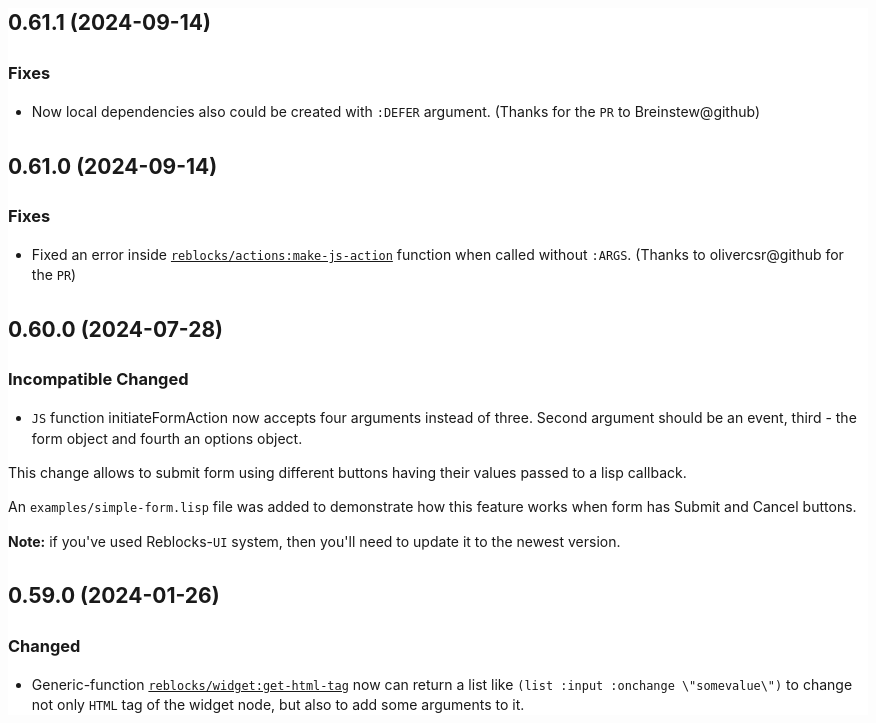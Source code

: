 <a id="x-28REBLOCKS-2FDOC-2FCHANGELOG-3A-3A-7C0-2E61-2E1-7C-2040ANTS-DOC-2FLOCATIVES-3ASECTION-29"></a>

## 0.61.1 (2024-09-14)

<a id="fixes"></a>

### Fixes

* Now local dependencies also could be created with `:DEFER` argument. (Thanks for the `PR` to Breinstew@github)

<a id="x-28REBLOCKS-2FDOC-2FCHANGELOG-3A-3A-7C0-2E61-2E0-7C-2040ANTS-DOC-2FLOCATIVES-3ASECTION-29"></a>

## 0.61.0 (2024-09-14)

<a id="fixes"></a>

### Fixes

* Fixed an error inside [`reblocks/actions:make-js-action`][a293] function when called without `:ARGS`. (Thanks to olivercsr@github for the `PR`)

<a id="x-28REBLOCKS-2FDOC-2FCHANGELOG-3A-3A-7C0-2E60-2E0-7C-2040ANTS-DOC-2FLOCATIVES-3ASECTION-29"></a>

## 0.60.0 (2024-07-28)

<a id="incompatible-changed"></a>

### Incompatible Changed

* `JS` function initiateFormAction now accepts four arguments instead of three.
  Second argument should be an event, third - the form object and fourth an options object.

This change allows to submit form using different buttons having their values passed to a
  lisp callback.

An `examples/simple-form.lisp` file was added to demonstrate how this feature works when
  form has Submit and Cancel buttons.

**Note:** if you've used Reblocks-`UI` system, then you'll need to update it to the newest version.

<a id="x-28REBLOCKS-2FDOC-2FCHANGELOG-3A-3A-7C0-2E59-2E0-7C-2040ANTS-DOC-2FLOCATIVES-3ASECTION-29"></a>

## 0.59.0 (2024-01-26)

<a id="changed"></a>

### Changed

* Generic-function [`reblocks/widget:get-html-tag`][ab65] now can return a list like `(list :input :onchange \"somevalue\")` to change not only `HTML` tag of the widget node, but also to add some arguments to it.


[eeaa]: http://keepachangelog.com/
[6a57]: https://40ants.com/log4cl-extras/#x-28LOG4CL-EXTRAS-2FERROR-3APRINT-BACKTRACE-20FUNCTION-29
[46b9]: https://40ants.com/reblocks-navigation-widget/#x-28-23A-28-2826-29-20BASE-CHAR-20-2E-20-22reblocks-navigation-widget-22-29-20ASDF-2FSYSTEM-3ASYSTEM-29
[bb12]: https://40ants.com/reblocks/api/#x-28REBLOCKS-2FACTIONS-3AMAKE-ACTION-20FUNCTION-29
[c34a]: https://40ants.com/reblocks/api/#x-28REBLOCKS-2FACTIONS-3AMAKE-ACTION-URL-20FUNCTION-29
[a293]: https://40ants.com/reblocks/api/#x-28REBLOCKS-2FACTIONS-3AMAKE-JS-ACTION-20FUNCTION-29
[6586]: https://40ants.com/reblocks/api/#x-28REBLOCKS-2FACTIONS-3AON-MISSING-ACTION-20GENERIC-FUNCTION-29
[3ace]: https://40ants.com/reblocks/api/#x-28REBLOCKS-2FAPP-3AAPP-20CLASS-29
[a44d]: https://40ants.com/reblocks/api/#x-28REBLOCKS-2FAPP-3ADEFAPP-20-2840ANTS-DOC-2FLOCATIVES-3AMACRO-29-29
[df27]: https://40ants.com/reblocks/api/#x-28REBLOCKS-2FAPP-3APAGE-CONSTRUCTOR-20-2840ANTS-DOC-2FLOCATIVES-3AREADER-20REBLOCKS-2FAPP-3AAPP-29-29
[561f]: https://40ants.com/reblocks/api/#x-28REBLOCKS-2FCACHED-DEPENDENCIES-MIXIN-3ACACHED-DEPENDENCIES-MIXIN-20CLASS-29
[69f4]: https://40ants.com/reblocks/api/#x-28REBLOCKS-2FCOMMANDS-3AADD-COMMAND-20FUNCTION-29
[2c09]: https://40ants.com/reblocks/api/#x-28REBLOCKS-2FDEBUG-3ARESET-LATEST-SESSION-20FUNCTION-29
[a509]: https://40ants.com/reblocks/api/#x-28REBLOCKS-2FDEPENDENCIES-3AMAKE-DEPENDENCY-20FUNCTION-29
[3b6b]: https://40ants.com/reblocks/api/#x-28REBLOCKS-2FERROR-HANDLER-3AON-ERROR-20GENERIC-FUNCTION-29
[49fd]: https://40ants.com/reblocks/api/#x-28REBLOCKS-2FHOOKS-3ADEFHOOK-20-2840ANTS-DOC-2FLOCATIVES-3AMACRO-29-29
[7a10]: https://40ants.com/reblocks/api/#x-28REBLOCKS-2FPAGE-3ABODY-CLASSES-20GENERIC-FUNCTION-29
[a9c1]: https://40ants.com/reblocks/api/#x-28REBLOCKS-2FPAGE-3AEXTEND-EXPIRATION-TIME-20FUNCTION-29
[7c09]: https://40ants.com/reblocks/api/#x-28REBLOCKS-2FPAGE-3AFIND-WIDGET-BY-ID-20FUNCTION-29
[22f1]: https://40ants.com/reblocks/api/#x-28REBLOCKS-2FPAGE-3AGET-TITLE-20FUNCTION-29
[2049]: https://40ants.com/reblocks/api/#x-28REBLOCKS-2FPAGE-3AINIT-PAGE-20GENERIC-FUNCTION-29
[5ac3]: https://40ants.com/reblocks/api/#x-28REBLOCKS-2FPAGE-3AON-PAGE-REFRESH-20GENERIC-FUNCTION-29
[7a69]: https://40ants.com/reblocks/api/#x-28REBLOCKS-2FPAGE-3ARENDER-HEADERS-20GENERIC-FUNCTION-29
[582f]: https://40ants.com/reblocks/api/#x-28REBLOCKS-2FPREVIEW-3APREVIEW-20CLASS-29
[bef8]: https://40ants.com/reblocks/api/#x-28REBLOCKS-2FPREVIEW-3APREVIEW-20FUNCTION-29
[2f26]: https://40ants.com/reblocks/api/#x-28REBLOCKS-2FPREVIEW-3ASTOP-20FUNCTION-29
[3393]: https://40ants.com/reblocks/api/#x-28REBLOCKS-2FREQUEST-3AGET-REMOTE-IP-20FUNCTION-29
[a653]: https://40ants.com/reblocks/api/#x-28REBLOCKS-2FREQUEST-3AREFRESH-REQUEST-P-20FUNCTION-29
[a88c]: https://40ants.com/reblocks/api/#x-28REBLOCKS-2FRESPONSE-3AGET-CODE-20FUNCTION-29
[f302]: https://40ants.com/reblocks/api/#x-28REBLOCKS-2FRESPONSE-3AMAKE-URI-20FUNCTION-29
[b67b]: https://40ants.com/reblocks/api/#x-28REBLOCKS-2FRESPONSE-3ANOT-FOUND-ERROR-20FUNCTION-29
[d548]: https://40ants.com/reblocks/api/#x-28REBLOCKS-2FRESPONSE-3ASEND-SCRIPT-20FUNCTION-29
[0d1b]: https://40ants.com/reblocks/api/#x-28REBLOCKS-2FRESPONSE-3ASTATUS-CODE-20FUNCTION-29
[08a9]: https://40ants.com/reblocks/api/#x-28REBLOCKS-2FROUTES-3ASTATIC-FILE-20FUNCTION-29
[eeba]: https://40ants.com/reblocks/api/#x-28REBLOCKS-2FROUTES-3ASTATIC-FILE-ROUTE-20CLASS-29
[23ec]: https://40ants.com/reblocks/api/#x-28REBLOCKS-2FSERVER-3A-2ADEFAULT-SAMESITE-POLICY-2A-20-28VARIABLE-29-29
[a7ef]: https://40ants.com/reblocks/api/#x-28REBLOCKS-2FSERVER-3AINSERT-MIDDLEWARE-20FUNCTION-29
[a9d7]: https://40ants.com/reblocks/api/#x-28REBLOCKS-2FSERVER-3AMAKE-MIDDLEWARES-20GENERIC-FUNCTION-29
[0642]: https://40ants.com/reblocks/api/#x-28REBLOCKS-2FSERVER-3ARUNNING-P-20FUNCTION-29
[ed58]: https://40ants.com/reblocks/api/#x-28REBLOCKS-2FSERVER-3ASERVER-20CLASS-29
[be4d]: https://40ants.com/reblocks/api/#x-28REBLOCKS-2FSERVER-3ASERVERS-20FUNCTION-29
[05a3]: https://40ants.com/reblocks/api/#x-28REBLOCKS-2FSERVER-3ASTART-20FUNCTION-29
[8c37]: https://40ants.com/reblocks/api/#x-28REBLOCKS-2FSERVER-3ASTOP-20FUNCTION-29
[fcef]: https://40ants.com/reblocks/api/#x-28REBLOCKS-2FSESSION-3AINIT-SESSION-20GENERIC-FUNCTION-29
[2db6]: https://40ants.com/reblocks/api/#x-28REBLOCKS-2FUTILS-2FMISC-3ARELATIVE-PATH-20FUNCTION-29
[3c47]: https://40ants.com/reblocks/api/#x-28REBLOCKS-2FVARIABLES-3A-2ADEFAULT-REQUEST-TIMEOUT-2A-20-28VARIABLE-29-29
[05af]: https://40ants.com/reblocks/api/#x-28REBLOCKS-2FVARIABLES-3A-2AIGNORE-MISSING-ACTIONS-2A-20-28VARIABLE-29-29
[5f3d]: https://40ants.com/reblocks/api/#x-28REBLOCKS-2FWIDGET-3ACREATE-WIDGET-FROM-20GENERIC-FUNCTION-29
[ab65]: https://40ants.com/reblocks/api/#x-28REBLOCKS-2FWIDGET-3AGET-HTML-TAG-20GENERIC-FUNCTION-29
[5607]: https://40ants.com/reblocks/api/#x-28REBLOCKS-2FWIDGET-3ARENDER-20GENERIC-FUNCTION-29
[571b]: https://40ants.com/reblocks/api/#x-28REBLOCKS-2FWIDGET-3AUPDATE-20GENERIC-FUNCTION-29
[87fb]: https://40ants.com/reblocks/api/#x-28REBLOCKS-2FWIDGET-3AWIDGET-20CLASS-29
[8f0a]: https://40ants.com/reblocks/api/#x-28REBLOCKS-2FWIDGETS-2FFUNCALL-WIDGET-3AFUNCALL-WIDGET-20CLASS-29
[14b0]: https://40ants.com/reblocks/api/#x-28REBLOCKS-2FWIDGETS-2FSTRING-WIDGET-3ASTRING-WIDGET-20CLASS-29
[3faf]: https://40ants.com/routes/#x-28-23A-28-2813-29-20BASE-CHAR-20-2E-20-2240ants-routes-22-29-20ASDF-2FSYSTEM-3ASYSTEM-29
[587f]: https://developer.mozilla.org/en-US/docs/Web/HTTP/Headers/Server-Timing
[91c9]: https://github.com/40ants/lack
[8f00]: https://github.com/40ants/log4cl-extras
[0303]: https://github.com/40ants/log4cl-json
[c009]: https://github.com/fukamachi/lack/pull/31
[c75f]: https://github.com/fukamachi/woo/issues/84
[1b75]: https://github.com/ruricolist/spinneret/commit/06b280612aff07cf376f593746d080230f2c7462
[2a0d]: https://ultralisp.org